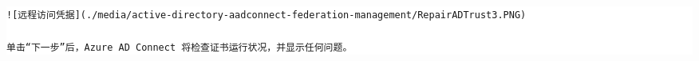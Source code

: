     ![远程访问凭据](./media/active-directory-aadconnect-federation-management/RepairADTrust3.PNG)

    单击“下一步”后，Azure AD Connect 将检查证书运行状况，并显示任何问题。
